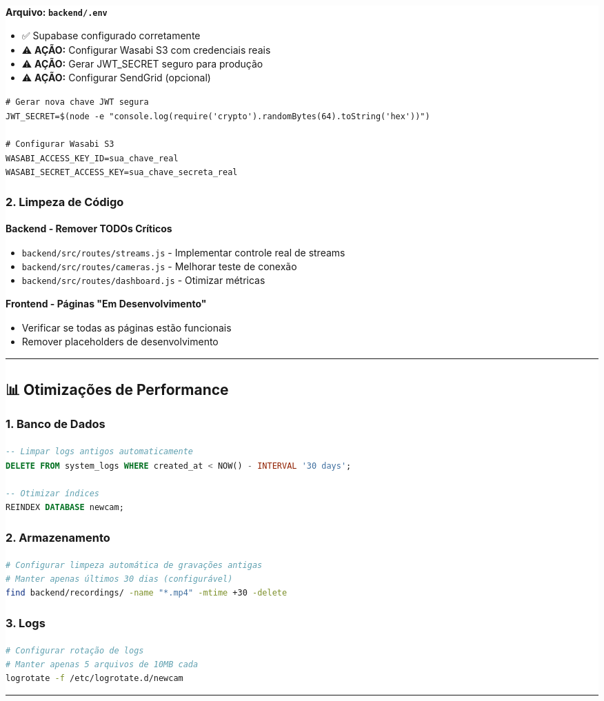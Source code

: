 **Arquivo: `backend/.env`**
- ✅ Supabase configurado corretamente
- ⚠️ **AÇÃO:** Configurar Wasabi S3 com credenciais reais
- ⚠️ **AÇÃO:** Gerar JWT_SECRET seguro para produção
- ⚠️ **AÇÃO:** Configurar SendGrid (opcional)

```env
# Gerar nova chave JWT segura
JWT_SECRET=$(node -e "console.log(require('crypto').randomBytes(64).toString('hex'))")

# Configurar Wasabi S3
WASABI_ACCESS_KEY_ID=sua_chave_real
WASABI_SECRET_ACCESS_KEY=sua_chave_secreta_real
```

### 2. Limpeza de Código

**Backend - Remover TODOs Críticos**
- `backend/src/routes/streams.js` - Implementar controle real de streams
- `backend/src/routes/cameras.js` - Melhorar teste de conexão
- `backend/src/routes/dashboard.js` - Otimizar métricas

**Frontend - Páginas "Em Desenvolvimento"**
- Verificar se todas as páginas estão funcionais
- Remover placeholders de desenvolvimento

---

## 📊 Otimizações de Performance

### 1. Banco de Dados
```sql
-- Limpar logs antigos automaticamente
DELETE FROM system_logs WHERE created_at < NOW() - INTERVAL '30 days';

-- Otimizar índices
REINDEX DATABASE newcam;
```

### 2. Armazenamento
```bash
# Configurar limpeza automática de gravações antigas
# Manter apenas últimos 30 dias (configurável)
find backend/recordings/ -name "*.mp4" -mtime +30 -delete
```

### 3. Logs
```bash
# Configurar rotação de logs
# Manter apenas 5 arquivos de 10MB cada
logrotate -f /etc/logrotate.d/newcam
```

---
